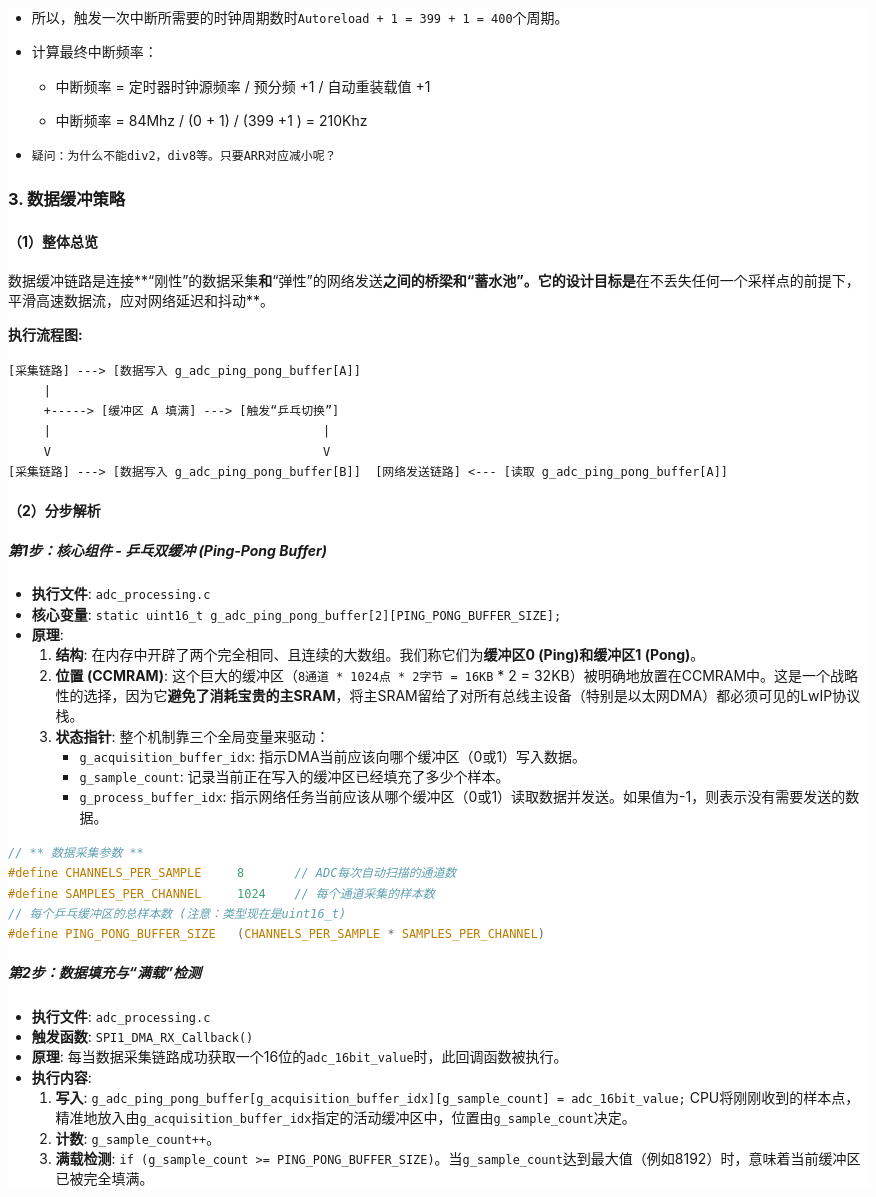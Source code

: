   - 所以，触发一次中断所需要的时钟周期数时`Autoreload + 1 = 399 + 1 = 400`个周期。

- 计算最终中断频率：

  - 中断频率 = 定时器时钟源频率 / 预分频 +1 / 自动重装载值 +1 

  - 中断频率 = 84Mhz / (0 + 1) / (399 +1 ) = 210Khz

- `疑问：为什么不能div2，div8等。只要ARR对应减小呢？`

### 3.  数据缓冲策略

#### （1）整体总览

数据缓冲链路是连接**“刚性”的数据采集**和**“弹性”的网络发送**之间的桥梁和“蓄水池”。它的设计目标是**在不丢失任何一个采样点的前提下，平滑高速数据流，应对网络延迟和抖动**。

**执行流程图:**

```
[采集链路] ---> [数据写入 g_adc_ping_pong_buffer[A]]
     |
     +-----> [缓冲区 A 填满] ---> [触发“乒乓切换”]
     |                                      |
     V                                      V
[采集链路] ---> [数据写入 g_adc_ping_pong_buffer[B]]  [网络发送链路] <--- [读取 g_adc_ping_pong_buffer[A]]
```

#### （2）分步解析

##### 第1步：核心组件 - 乒乓双缓冲 (Ping-Pong Buffer)

- **执行文件**: `adc_processing.c`
- **核心变量**: `static uint16_t g_adc_ping_pong_buffer[2][PING_PONG_BUFFER_SIZE];`
- **原理**:
  1. **结构**: 在内存中开辟了两个完全相同、且连续的大数组。我们称它们为**缓冲区0 (Ping)和缓冲区1 (Pong)**。
  2. **位置 (CCMRAM)**: 这个巨大的缓冲区（`8通道 * 1024点 * 2字节 = 16KB` * 2 = 32KB）被明确地放置在CCMRAM中。这是一个战略性的选择，因为它**避免了消耗宝贵的主SRAM**，将主SRAM留给了对所有总线主设备（特别是以太网DMA）都必须可见的LwIP协议栈。
  3. **状态指针**: 整个机制靠三个全局变量来驱动：
     - `g_acquisition_buffer_idx`: 指示DMA当前应该向哪个缓冲区（0或1）写入数据。
     - `g_sample_count`: 记录当前正在写入的缓冲区已经填充了多少个样本。
     - `g_process_buffer_idx`: 指示网络任务当前应该从哪个缓冲区（0或1）读取数据并发送。如果值为-1，则表示没有需要发送的数据。

```c
// ** 数据采集参数 **
#define CHANNELS_PER_SAMPLE     8       // ADC每次自动扫描的通道数
#define SAMPLES_PER_CHANNEL     1024    // 每个通道采集的样本数
// 每个乒乓缓冲区的总样本数 (注意：类型现在是uint16_t)
#define PING_PONG_BUFFER_SIZE   (CHANNELS_PER_SAMPLE * SAMPLES_PER_CHANNEL)
```

##### 第2步：数据填充与“满载”检测

- **执行文件**: `adc_processing.c`
- **触发函数**: `SPI1_DMA_RX_Callback()`
- **原理**: 每当数据采集链路成功获取一个16位的`adc_16bit_value`时，此回调函数被执行。
- **执行内容**:
  1. **写入**: `g_adc_ping_pong_buffer[g_acquisition_buffer_idx][g_sample_count] = adc_16bit_value;` CPU将刚刚收到的样本点，精准地放入由`g_acquisition_buffer_idx`指定的活动缓冲区中，位置由`g_sample_count`决定。
  2. **计数**: `g_sample_count++`。
  3. **满载检测**: `if (g_sample_count >= PING_PONG_BUFFER_SIZE)`。当`g_sample_count`达到最大值（例如8192）时，意味着当前缓冲区已被完全填满。
